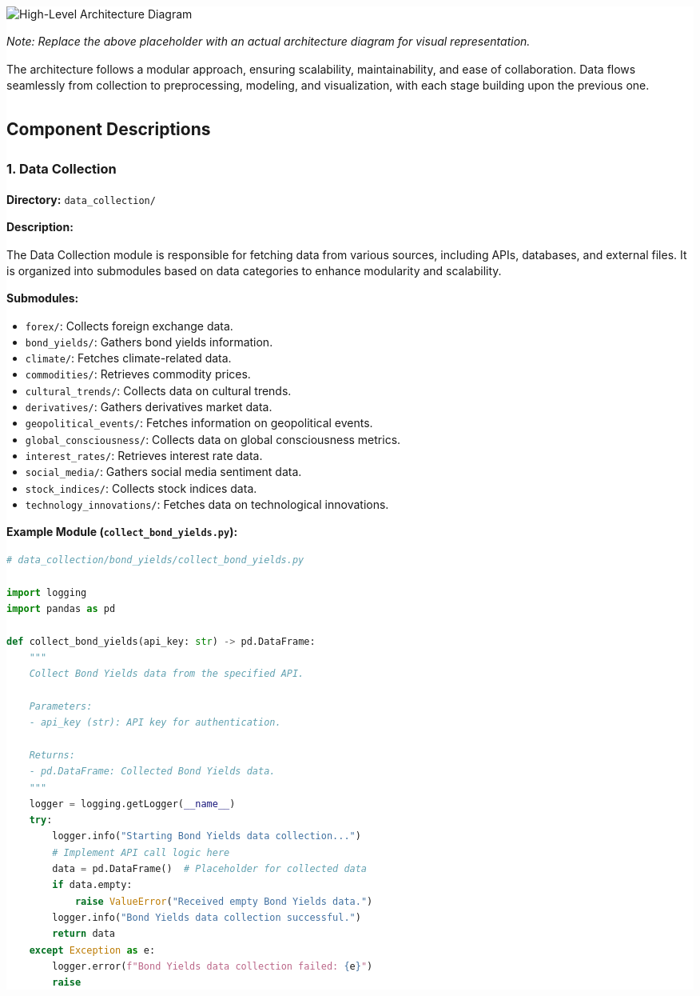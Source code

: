 ![High-Level Architecture Diagram](./docs/architecture_diagram.png)

*Note: Replace the above placeholder with an actual architecture diagram for visual representation.*

The architecture follows a modular approach, ensuring scalability, maintainability, and ease of collaboration. Data flows seamlessly from collection to preprocessing, modeling, and visualization, with each stage building upon the previous one.

## Component Descriptions

### 1. Data Collection

**Directory:** `data_collection/`

**Description:**

The Data Collection module is responsible for fetching data from various sources, including APIs, databases, and external files. It is organized into submodules based on data categories to enhance modularity and scalability.

**Submodules:**

- `forex/`: Collects foreign exchange data.
- `bond_yields/`: Gathers bond yields information.
- `climate/`: Fetches climate-related data.
- `commodities/`: Retrieves commodity prices.
- `cultural_trends/`: Collects data on cultural trends.
- `derivatives/`: Gathers derivatives market data.
- `geopolitical_events/`: Fetches information on geopolitical events.
- `global_consciousness/`: Collects data on global consciousness metrics.
- `interest_rates/`: Retrieves interest rate data.
- `social_media/`: Gathers social media sentiment data.
- `stock_indices/`: Collects stock indices data.
- `technology_innovations/`: Fetches data on technological innovations.

**Example Module (`collect_bond_yields.py`):**

```python
# data_collection/bond_yields/collect_bond_yields.py

import logging
import pandas as pd

def collect_bond_yields(api_key: str) -> pd.DataFrame:
    """
    Collect Bond Yields data from the specified API.

    Parameters:
    - api_key (str): API key for authentication.

    Returns:
    - pd.DataFrame: Collected Bond Yields data.
    """
    logger = logging.getLogger(__name__)
    try:
        logger.info("Starting Bond Yields data collection...")
        # Implement API call logic here
        data = pd.DataFrame()  # Placeholder for collected data
        if data.empty:
            raise ValueError("Received empty Bond Yields data.")
        logger.info("Bond Yields data collection successful.")
        return data
    except Exception as e:
        logger.error(f"Bond Yields data collection failed: {e}")
        raise
```